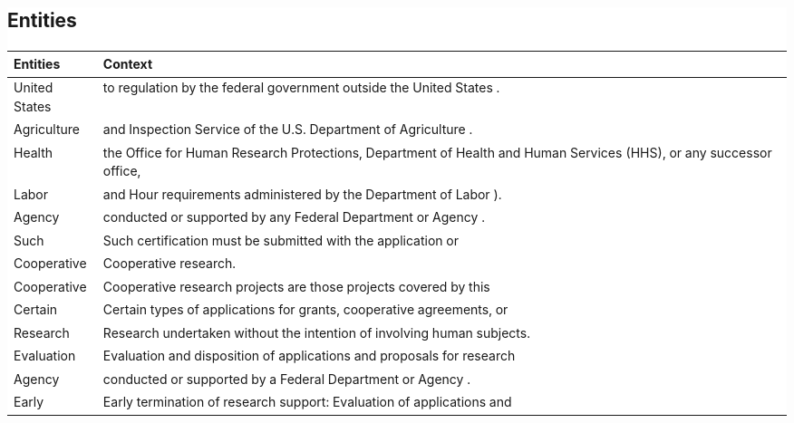 
## Entities

| Entities      | Context                                                                                                            |
|:--------------|:-------------------------------------------------------------------------------------------------------------------|
| United States | to regulation by the federal government outside the United States .                                                |
| Agriculture   | and Inspection Service of the U.S. Department of Agriculture .                                                     |
| Health        | the Office for Human Research Protections, Department of Health and Human Services (HHS), or any successor office, |
| Labor         | and Hour requirements administered by the Department of Labor ).                                                   |
| Agency        | conducted or supported by any Federal Department or Agency .                                                       |
| Such          | Such certification must be submitted with the application or                                                       |
| Cooperative   | Cooperative  research.                                                                                             |
| Cooperative   | Cooperative research projects are those projects covered by this                                                   |
| Certain       | Certain types of applications for grants, cooperative agreements, or                                               |
| Research      | Research  undertaken without the intention of involving human subjects.                                            |
| Evaluation    | Evaluation and disposition of applications and proposals for research                                              |
| Agency        | conducted or supported by a Federal Department or Agency .                                                         |
| Early         | Early termination of research support: Evaluation of applications and                                              |


